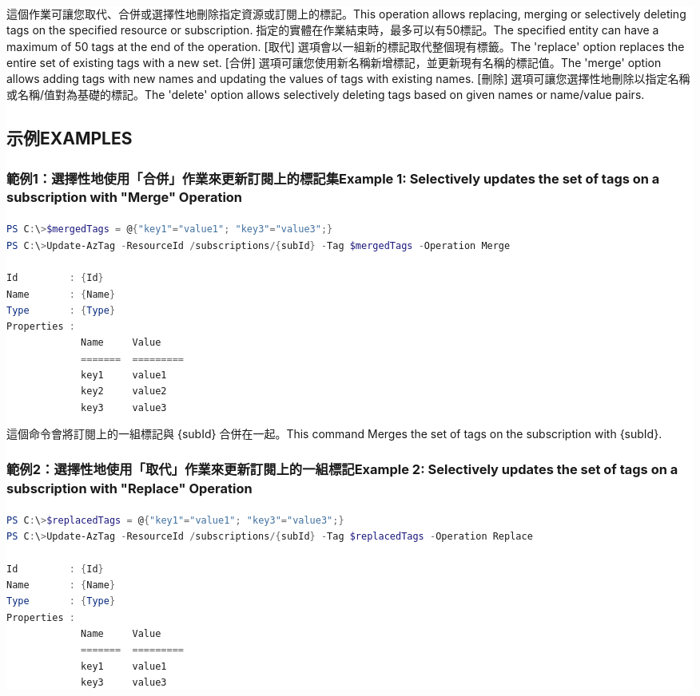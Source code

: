 <span data-ttu-id="30364-107">這個作業可讓您取代、合併或選擇性地刪除指定資源或訂閱上的標記。</span><span class="sxs-lookup"><span data-stu-id="30364-107">This operation allows replacing, merging or selectively deleting tags on the specified resource or subscription.</span></span> <span data-ttu-id="30364-108">指定的實體在作業結束時，最多可以有50標記。</span><span class="sxs-lookup"><span data-stu-id="30364-108">The specified entity can have a maximum of 50 tags at the end of the operation.</span></span> <span data-ttu-id="30364-109">[取代] 選項會以一組新的標記取代整個現有標籤。</span><span class="sxs-lookup"><span data-stu-id="30364-109">The 'replace' option replaces the entire set of existing tags with a new set.</span></span> <span data-ttu-id="30364-110">[合併] 選項可讓您使用新名稱新增標記，並更新現有名稱的標記值。</span><span class="sxs-lookup"><span data-stu-id="30364-110">The 'merge' option allows adding tags with new names and updating the values of tags with existing names.</span></span> <span data-ttu-id="30364-111">[刪除] 選項可讓您選擇性地刪除以指定名稱或名稱/值對為基礎的標記。</span><span class="sxs-lookup"><span data-stu-id="30364-111">The 'delete' option allows selectively deleting tags based on given names or name/value pairs.</span></span>

## <span data-ttu-id="30364-112">示例</span><span class="sxs-lookup"><span data-stu-id="30364-112">EXAMPLES</span></span>

### <span data-ttu-id="30364-113">範例1：選擇性地使用「合併」作業來更新訂閱上的標記集</span><span class="sxs-lookup"><span data-stu-id="30364-113">Example 1: Selectively updates the set of tags on a subscription with "Merge" Operation</span></span>

```powershell
PS C:\>$mergedTags = @{"key1"="value1"; "key3"="value3";}
PS C:\>Update-AzTag -ResourceId /subscriptions/{subId} -Tag $mergedTags -Operation Merge

Id         : {Id}
Name       : {Name}
Type       : {Type}
Properties :
             Name     Value
             =======  =========
             key1     value1
             key2     value2
             key3     value3
```

<span data-ttu-id="30364-114">這個命令會將訂閱上的一組標記與 {subId} 合併在一起。</span><span class="sxs-lookup"><span data-stu-id="30364-114">This command Merges the set of tags on the subscription with {subId}.</span></span>

### <span data-ttu-id="30364-115">範例2：選擇性地使用「取代」作業來更新訂閱上的一組標記</span><span class="sxs-lookup"><span data-stu-id="30364-115">Example 2: Selectively updates the set of tags on a subscription with "Replace" Operation</span></span>

```powershell
PS C:\>$replacedTags = @{"key1"="value1"; "key3"="value3";}
PS C:\>Update-AzTag -ResourceId /subscriptions/{subId} -Tag $replacedTags -Operation Replace

Id         : {Id}
Name       : {Name}
Type       : {Type}
Properties :
             Name     Value
             =======  =========
             key1     value1
             key3     value3
```
